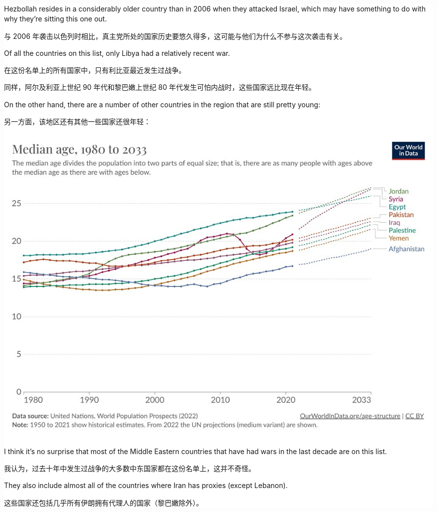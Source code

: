 Hezbollah resides in a considerably older country than in 2006 when they attacked Israel, which may have something to do with why they’re sitting this one out.  

与 2006 年袭击以色列时相比，真主党所处的国家历史要悠久得多，这可能与他们为什么不参与这次袭击有关。  

Of all the countries on this list, only Libya had a relatively recent war.  

在这份名单上的所有国家中，只有利比亚最近发生过战争。  

同样，阿尔及利亚上世纪 90 年代和黎巴嫩上世纪 80 年代发生可怕内战时，这些国家远比现在年轻。

On the other hand, there are a number of other countries in the region that are still pretty young:  

另一方面，该地区还有其他一些国家还很年轻：

[![](https3A2F2Fsubstack-post-media.s3.amazonaws.com2Fpublic2Fimages2Fee09d28e-5aa4-48d6-aae1-430d2b72ddbd_1020x720.jpeg)](https://substackcdn.com/image/fetch/f_auto,q_auto:good,fl_progressive:steep/https%3A%2F%2Fsubstack-post-media.s3.amazonaws.com%2Fpublic%2Fimages%2Fee09d28e-5aa4-48d6-aae1-430d2b72ddbd_1020x720.jpeg)

I think it’s no surprise that most of the Middle Eastern countries that have had wars in the last decade are on this list.  

我认为，过去十年中发生过战争的大多数中东国家都在这份名单上，这并不奇怪。  

They also include almost all of the countries where Iran has proxies (except Lebanon).  

这些国家还包括几乎所有伊朗拥有代理人的国家（黎巴嫩除外）。  
